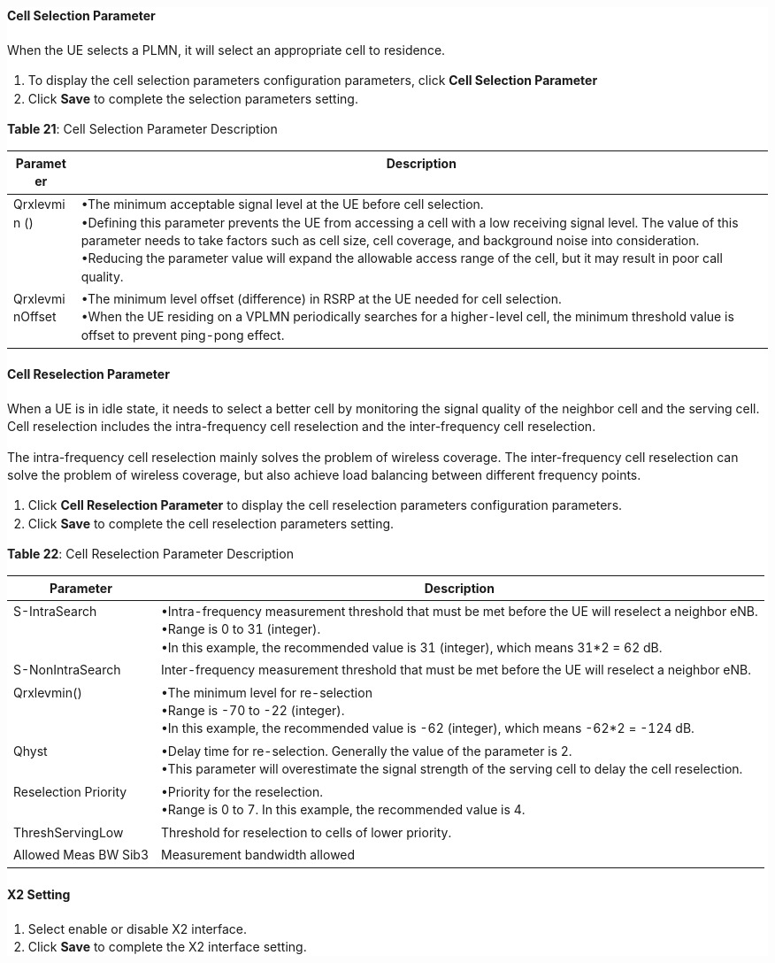 


#### Cell Selection Parameter

When the UE selects a PLMN, it will select an appropriate cell to residence.

1. To display the cell selection parameters configuration parameters, click **Cell Selection Parameter**
2. Click **Save** to complete the selection parameters setting.

<b>Table 21</b>: Cell Selection Parameter Description

| Parameter       | Description                                                                                                                                                                                                                                                                                                                                                                                                                                             |
| --------------- | ------------------------------------------------------------------------------------------------------------------------------------------------------------------------------------------------------------------------------------------------------------------------------------------------------------------------------------------------------------------------------------------------------------------------------------------------------- |
| Qrxlevmin ()    | &bull;The minimum acceptable signal level at the UE before cell selection. <br> &bull;Defining this parameter prevents the UE from accessing a cell with a low receiving signal level. The value of this parameter needs to take factors such as cell size, cell coverage, and background noise into consideration. <br> &bull;Reducing the parameter value will expand the allowable access range of the cell, but it may result in poor call quality. |
| QrxlevminOffset | &bull;The minimum level offset (difference) in RSRP at the UE needed for cell selection. <br> &bull;When the UE residing on a VPLMN periodically searches for a higher-level cell, the minimum threshold value is offset to prevent ping-pong effect.                                                                                                                                                                                                   |




#### Cell Reselection Parameter

When a UE is in idle state, it needs to select a better cell by monitoring the signal quality of the neighbor cell and the serving cell. Cell reselection includes the intra-frequency cell reselection and the inter-frequency cell reselection.

The intra-frequency cell reselection mainly solves the problem of wireless coverage. The inter-frequency cell reselection can solve the problem of wireless coverage, but also achieve load balancing between different frequency points.

1. Click **Cell Reselection Parameter** to display the cell reselection parameters configuration parameters.
2. Click **Save** to complete the cell reselection parameters setting.

<b>Table 22</b>: Cell Reselection Parameter Description

| Parameter            | Description                                                                                                                                                                                                                                        |
| -------------------- | -------------------------------------------------------------------------------------------------------------------------------------------------------------------------------------------------------------------------------------------------- |
| S-IntraSearch        | &bull;Intra-frequency measurement threshold that must be met before the UE will reselect a neighbor eNB. <br> &bull;Range is 0 to 31 (integer).  <br> &bull;In this example, the recommended value is 31 (integer), which means 31*2 = 62&nbsp;dB. |
| S-NonIntraSearch     | Inter-frequency measurement threshold that must be met before the UE will reselect a neighbor eNB.                                                                                                                                                 |
| Qrxlevmin()          | &bull;The minimum level for re-selection <br> &bull;Range is -70 to -22 (integer). <br> &bull;In this example, the recommended value is -62 (integer), which means -62*2 = -124&nbsp;dB.                                                           |
| Qhyst                | &bull;Delay time for re-selection. Generally the value of the parameter is 2. <br> &bull;This parameter will overestimate the signal strength of the serving cell to delay the cell reselection.                                                   |
| Reselection Priority | &bull;Priority for the reselection. <br> &bull;Range is 0 to 7. In this example, the recommended value is 4.                                                                                                                                       |
| ThreshServingLow     | Threshold for reselection to cells of lower priority.                                                                                                                                                                                              |
| Allowed Meas BW Sib3 | Measurement bandwidth allowed                                                                                                                                                                                                                      |




#### X2 Setting

1. Select enable or disable X2 interface.
2. Click **Save** to complete the X2 interface setting.
